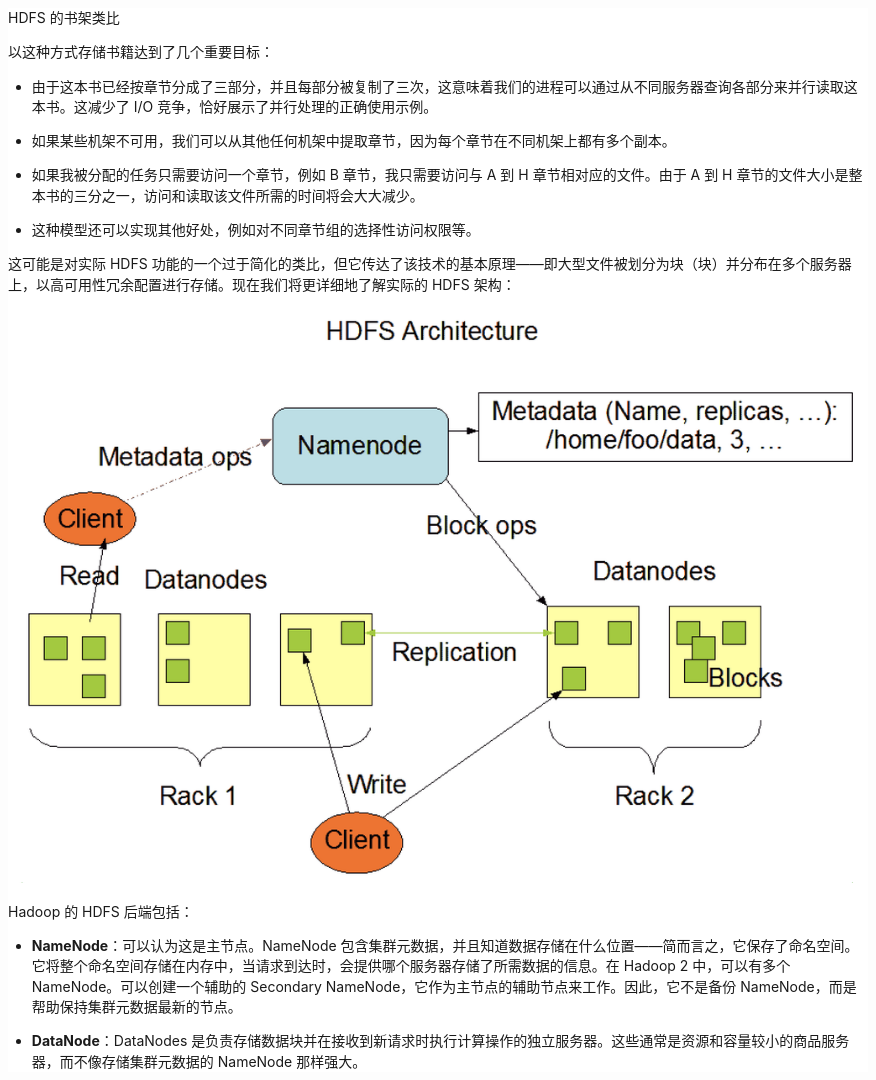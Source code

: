 HDFS 的书架类比

以这种方式存储书籍达到了几个重要目标：

+   由于这本书已经按章节分成了三部分，并且每部分被复制了三次，这意味着我们的进程可以通过从不同服务器查询各部分来并行读取这本书。这减少了 I/O 竞争，恰好展示了并行处理的正确使用示例。

+   如果某些机架不可用，我们可以从其他任何机架中提取章节，因为每个章节在不同机架上都有多个副本。

+   如果我被分配的任务只需要访问一个章节，例如 B 章节，我只需要访问与 A 到 H 章节相对应的文件。由于 A 到 H 章节的文件大小是整本书的三分之一，访问和读取该文件所需的时间将会大大减少。

+   这种模型还可以实现其他好处，例如对不同章节组的选择性访问权限等。

这可能是对实际 HDFS 功能的一个过于简化的类比，但它传达了该技术的基本原理——即大型文件被划分为块（块）并分布在多个服务器上，以高可用性冗余配置进行存储。现在我们将更详细地了解实际的 HDFS 架构：

![](img/a9eace37-f3d1-4033-9f6c-9b85130a311b.png)

Hadoop 的 HDFS 后端包括：

+   **NameNode**：可以认为这是主节点。NameNode 包含集群元数据，并且知道数据存储在什么位置——简而言之，它保存了命名空间。它将整个命名空间存储在内存中，当请求到达时，会提供哪个服务器存储了所需数据的信息。在 Hadoop 2 中，可以有多个 NameNode。可以创建一个辅助的 Secondary NameNode，它作为主节点的辅助节点来工作。因此，它不是备份 NameNode，而是帮助保持集群元数据最新的节点。

+   **DataNode**：DataNodes 是负责存储数据块并在接收到新请求时执行计算操作的独立服务器。这些通常是资源和容量较小的商品服务器，而不像存储集群元数据的 NameNode 那样强大。
